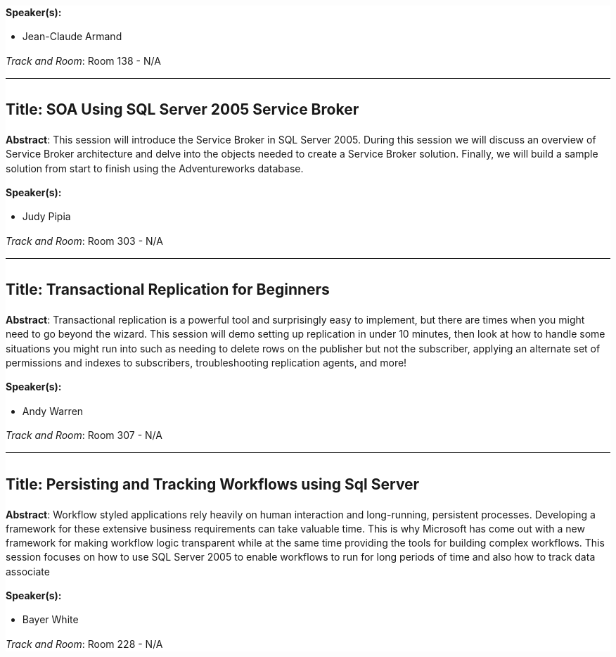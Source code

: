 **Speaker(s):**
- Jean-Claude Armand
 
*Track and Room*: Room 138 - N/A
 
----------------------------------------------------------------------------------- 
 
 
## Title: SOA Using SQL Server 2005 Service Broker
 
**Abstract**:
This session will introduce the Service Broker in SQL Server 2005. During this session we will discuss an overview of Service Broker architecture and delve into the objects needed to create a Service Broker solution. Finally, we will build a sample solution from start to finish using the Adventureworks database.
 
**Speaker(s):**
- Judy Pipia
 
*Track and Room*: Room 303 - N/A
 
----------------------------------------------------------------------------------- 
 
 
## Title: Transactional Replication for Beginners
 
**Abstract**:
Transactional replication is a powerful tool and surprisingly easy to implement, but there are times when you might need to go beyond the wizard. This session will demo setting up replication in under 10 minutes, then look at how to handle some situations you might run into such as needing to delete rows on the publisher but not the subscriber, applying an alternate set of permissions and indexes to subscribers, troubleshooting replication agents, and more!
 
**Speaker(s):**
- Andy Warren
 
*Track and Room*: Room 307 - N/A
 
----------------------------------------------------------------------------------- 
 
 
## Title: Persisting and Tracking Workflows using Sql Server
 
**Abstract**:
Workflow styled applications rely heavily on human interaction and long-running, persistent processes. Developing a framework for these extensive business requirements can take valuable time. This is why Microsoft has come out with a new framework for making workflow logic transparent while at the same time providing the tools for building complex workflows. This session focuses on how to use SQL Server 2005 to enable workflows to run for long periods of time and also how to track data associate
 
**Speaker(s):**
- Bayer White
 
*Track and Room*: Room 228 - N/A
 